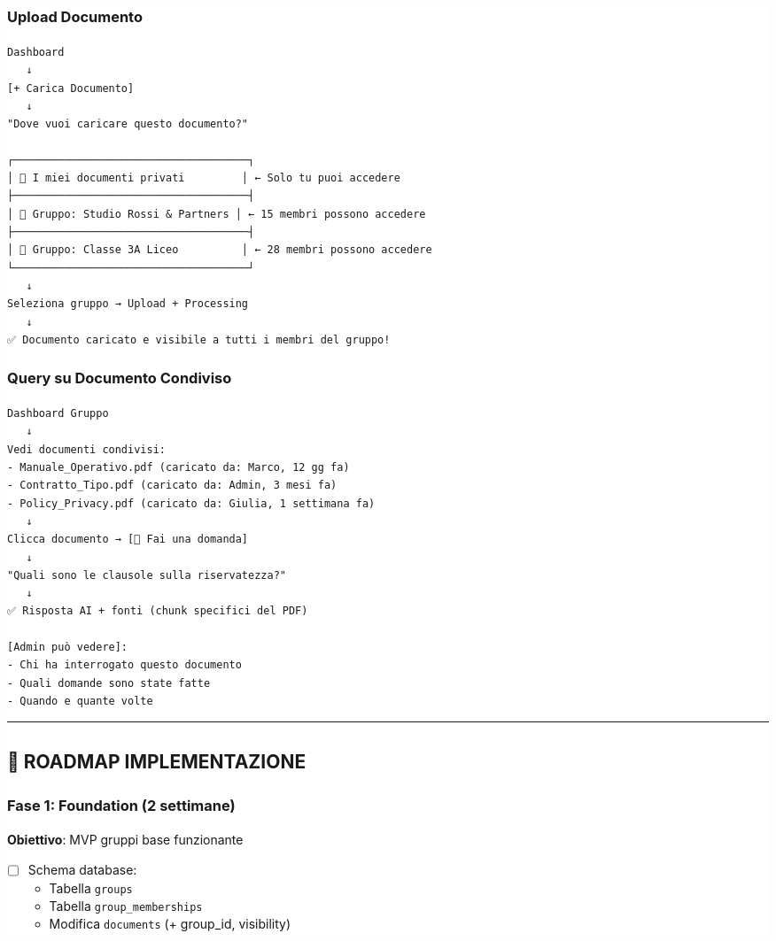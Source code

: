 ### Upload Documento

```
Dashboard
   ↓
[+ Carica Documento]
   ↓
"Dove vuoi caricare questo documento?"

┌─────────────────────────────────────┐
│ 📁 I miei documenti privati         │ ← Solo tu puoi accedere
├─────────────────────────────────────┤
│ 👥 Gruppo: Studio Rossi & Partners │ ← 15 membri possono accedere
├─────────────────────────────────────┤
│ 👥 Gruppo: Classe 3A Liceo          │ ← 28 membri possono accedere
└─────────────────────────────────────┘
   ↓
Seleziona gruppo → Upload + Processing
   ↓
✅ Documento caricato e visibile a tutti i membri del gruppo!
```

### Query su Documento Condiviso

```
Dashboard Gruppo
   ↓
Vedi documenti condivisi:
- Manuale_Operativo.pdf (caricato da: Marco, 12 gg fa)
- Contratto_Tipo.pdf (caricato da: Admin, 3 mesi fa)
- Policy_Privacy.pdf (caricato da: Giulia, 1 settimana fa)
   ↓
Clicca documento → [💬 Fai una domanda]
   ↓
"Quali sono le clausole sulla riservatezza?"
   ↓
✅ Risposta AI + fonti (chunk specifici del PDF)

[Admin può vedere]:
- Chi ha interrogato questo documento
- Quali domande sono state fatte
- Quando e quante volte
```

---

## 🚀 ROADMAP IMPLEMENTAZIONE

### Fase 1: Foundation (2 settimane)
**Obiettivo**: MVP gruppi base funzionante

- [ ] Schema database:
  - Tabella `groups`
  - Tabella `group_memberships`
  - Modifica `documents` (+ group_id, visibility)
